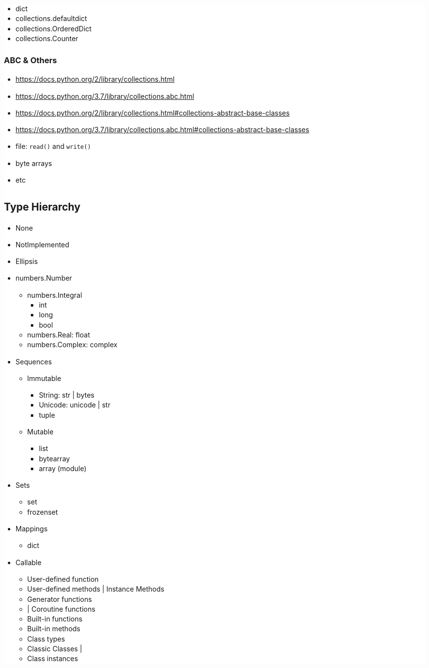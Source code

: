 * dict
* collections.defaultdict
* collections.OrderedDict
* collections.Counter



### ABC & Others

* https://docs.python.org/2/library/collections.html
* https://docs.python.org/3.7/library/collections.abc.html

* https://docs.python.org/2/library/collections.html#collections-abstract-base-classes
* https://docs.python.org/3.7/library/collections.abc.html#collections-abstract-base-classes

* file: `read()` and `write()`
* byte arrays
* etc

## Type Hierarchy

* None
* NotImplemented
* Ellipsis

* numbers.Number
	* numbers.Integral
		* int
		* long
		* bool
	* numbers.Real: float
	* numbers.Complex: complex

* Sequences
	* Immutable
		* String: str | bytes
		* Unicode: unicode | str
		* tuple
		
	* Mutable
		* list
		* bytearray
		* array (module)

* Sets
	* set
	* frozenset

* Mappings
	* dict

* Callable
	* User-defined function
	* User-defined methods | Instance Methods
	* Generator functions
	* | Coroutine functions
	* Built-in functions
	* Built-in methods
	* Class types
	* Classic Classes |
	* Class instances
